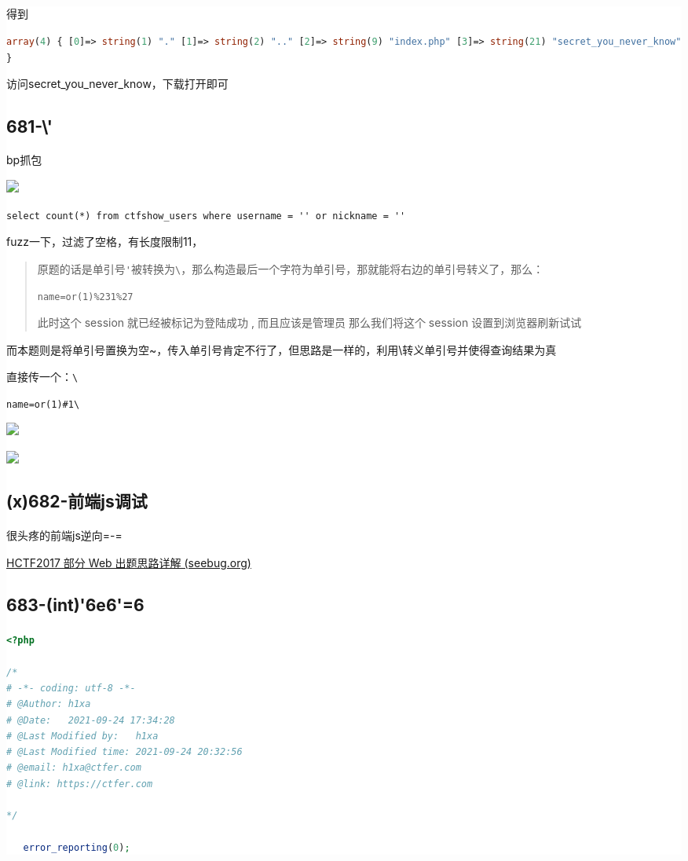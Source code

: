 得到

```php
array(4) { [0]=> string(1) "." [1]=> string(2) ".." [2]=> string(9) "index.php" [3]=> string(21) "secret_you_never_know" }
```

访问secret_you_never_know，下载打开即可



## 681-\\'

bp抓包

![](https://s2.loli.net/2022/01/05/WnFolyzp2UcaD3G.png)

```
select count(*) from ctfshow_users where username = '' or nickname = ''
```

fuzz一下，过滤了空格，有长度限制11，

> 原题的话是单引号`'`被转换为`\`，那么构造最后一个字符为单引号，那就能将右边的单引号转义了，那么：
>
> ```
> name=or(1)%231%27
> ```
>
> 此时这个 session 就已经被标记为登陆成功 , 而且应该是管理员
> 那么我们将这个 session 设置到浏览器刷新试试

而本题则是将单引号置换为空~，传入单引号肯定不行了，但思路是一样的，利用\转义单引号并使得查询结果为真

直接传一个：`\`

```
name=or(1)#1\
```

![](https://s2.loli.net/2022/01/05/CVXvnk8ptqgHEW7.png)

![](https://s2.loli.net/2022/01/05/OAhpRCij1wXgmEB.png)



## (x)682-前端js调试

很头疼的前端js逆向=-=

[HCTF2017 部分 Web 出题思路详解 (seebug.org)](https://paper.seebug.org/452/)



## 683-(int)'6e6'=6 

```php
<?php

/*
# -*- coding: utf-8 -*-
# @Author: h1xa
# @Date:   2021-09-24 17:34:28
# @Last Modified by:   h1xa
# @Last Modified time: 2021-09-24 20:32:56
# @email: h1xa@ctfer.com
# @link: https://ctfer.com

*/

   error_reporting(0);
```